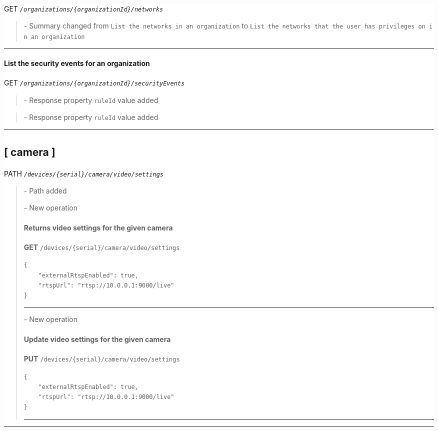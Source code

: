 GET _`/organizations/{organizationId}/networks`_

> \- Summary changed from `List the networks in an organization` to `List the networks that the user has privileges on in an organization`

* * *

#### List the security events for an organization

GET _`/organizations/{organizationId}/securityEvents`_

> \- Response property `ruleId` value added

> \- Response property `ruleId` value added

* * *

\[ camera \]
------------

PATH _`/devices/{serial}/camera/video/settings`_

> \- Path added  
>   
> \- New operation
> 
> #### Returns video settings for the given camera
> 
> **GET** `/devices/{serial}/camera/video/settings`  
> 
>     {
>         "externalRtspEnabled": true,
>         "rtspUrl": "rtsp://10.0.0.1:9000/live"
>     }
> 
> * * *
> 
>   
> \- New operation
> 
> #### Update video settings for the given camera
> 
> **PUT** `/devices/{serial}/camera/video/settings`  
> 
>     {
>         "externalRtspEnabled": true,
>         "rtspUrl": "rtsp://10.0.0.1:9000/live"
>     }
> 
> * * *

* * *